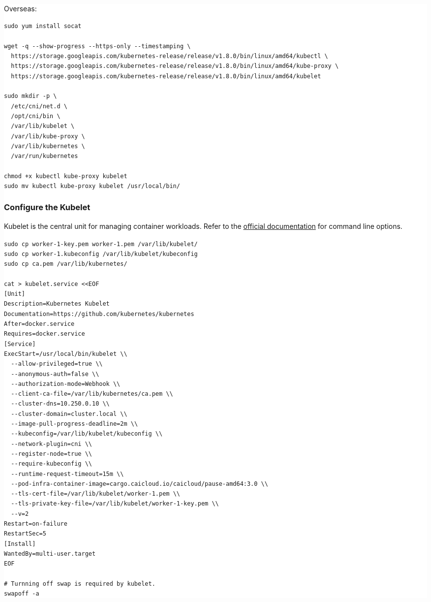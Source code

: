 Overseas:

```
sudo yum install socat

wget -q --show-progress --https-only --timestamping \
  https://storage.googleapis.com/kubernetes-release/release/v1.8.0/bin/linux/amd64/kubectl \
  https://storage.googleapis.com/kubernetes-release/release/v1.8.0/bin/linux/amd64/kube-proxy \
  https://storage.googleapis.com/kubernetes-release/release/v1.8.0/bin/linux/amd64/kubelet

sudo mkdir -p \
  /etc/cni/net.d \
  /opt/cni/bin \
  /var/lib/kubelet \
  /var/lib/kube-proxy \
  /var/lib/kubernetes \
  /var/run/kubernetes

chmod +x kubectl kube-proxy kubelet
sudo mv kubectl kube-proxy kubelet /usr/local/bin/
```

### Configure the Kubelet

Kubelet is the central unit for managing container workloads. Refer to the [official documentation](https://kubernetes.io/docs/reference/generated/kubelet/)
for command line options.

```
sudo cp worker-1-key.pem worker-1.pem /var/lib/kubelet/
sudo cp worker-1.kubeconfig /var/lib/kubelet/kubeconfig
sudo cp ca.pem /var/lib/kubernetes/

cat > kubelet.service <<EOF
[Unit]
Description=Kubernetes Kubelet
Documentation=https://github.com/kubernetes/kubernetes
After=docker.service
Requires=docker.service
[Service]
ExecStart=/usr/local/bin/kubelet \\
  --allow-privileged=true \\
  --anonymous-auth=false \\
  --authorization-mode=Webhook \\
  --client-ca-file=/var/lib/kubernetes/ca.pem \\
  --cluster-dns=10.250.0.10 \\
  --cluster-domain=cluster.local \\
  --image-pull-progress-deadline=2m \\
  --kubeconfig=/var/lib/kubelet/kubeconfig \\
  --network-plugin=cni \\
  --register-node=true \\
  --require-kubeconfig \\
  --runtime-request-timeout=15m \\
  --pod-infra-container-image=cargo.caicloud.io/caicloud/pause-amd64:3.0 \\
  --tls-cert-file=/var/lib/kubelet/worker-1.pem \\
  --tls-private-key-file=/var/lib/kubelet/worker-1-key.pem \\
  --v=2
Restart=on-failure
RestartSec=5
[Install]
WantedBy=multi-user.target
EOF

# Turnning off swap is required by kubelet.
swapoff -a
```